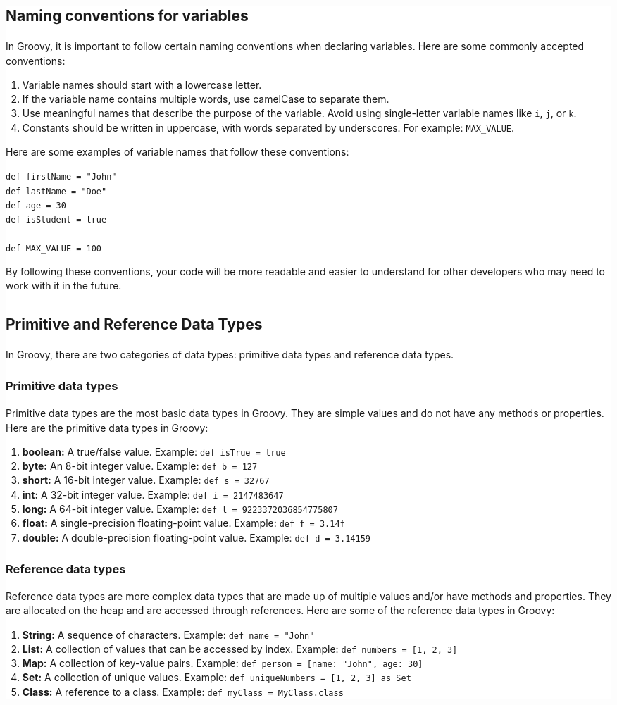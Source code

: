 ## Naming conventions for variables

In Groovy, it is important to follow certain naming conventions when declaring variables. Here are some commonly accepted conventions:

1. Variable names should start with a lowercase letter.
2. If the variable name contains multiple words, use camelCase to separate them.
3. Use meaningful names that describe the purpose of the variable. Avoid using single-letter variable names like `i`, `j`, or `k`.
4. Constants should be written in uppercase, with words separated by underscores. For example: `MAX_VALUE`.

Here are some examples of variable names that follow these conventions:

```
def firstName = "John"
def lastName = "Doe"
def age = 30
def isStudent = true

def MAX_VALUE = 100
```

By following these conventions, your code will be more readable and easier to understand for other developers who may need to work with it in the future.

## Primitive and Reference Data Types

In Groovy, there are two categories of data types: primitive data types and reference data types.

### Primitive data types

Primitive data types are the most basic data types in Groovy. They are simple values and do not have any methods or properties. Here are the primitive data types in Groovy:

1. **boolean:** A true/false value. Example: `def isTrue = true`
2. **byte:** An 8-bit integer value. Example: `def b = 127`
3. **short:** A 16-bit integer value. Example: `def s = 32767`
4. **int:** A 32-bit integer value. Example: `def i = 2147483647`
5. **long:** A 64-bit integer value. Example: `def l = 9223372036854775807`
6. **float:** A single-precision floating-point value. Example: `def f = 3.14f`
7. **double:** A double-precision floating-point value. Example: `def d = 3.14159`

### Reference data types

Reference data types are more complex data types that are made up of multiple values and/or have methods and properties. They are allocated on the heap and are accessed through references. Here are some of the reference data types in Groovy:

1. **String:** A sequence of characters. Example: `def name = "John"`
2. **List:** A collection of values that can be accessed by index. Example: `def numbers = [1, 2, 3]`
3. **Map:** A collection of key-value pairs. Example: `def person = [name: "John", age: 30]`
4. **Set:** A collection of unique values. Example: `def uniqueNumbers = [1, 2, 3] as Set`
5. **Class:** A reference to a class. Example: `def myClass = MyClass.class`

